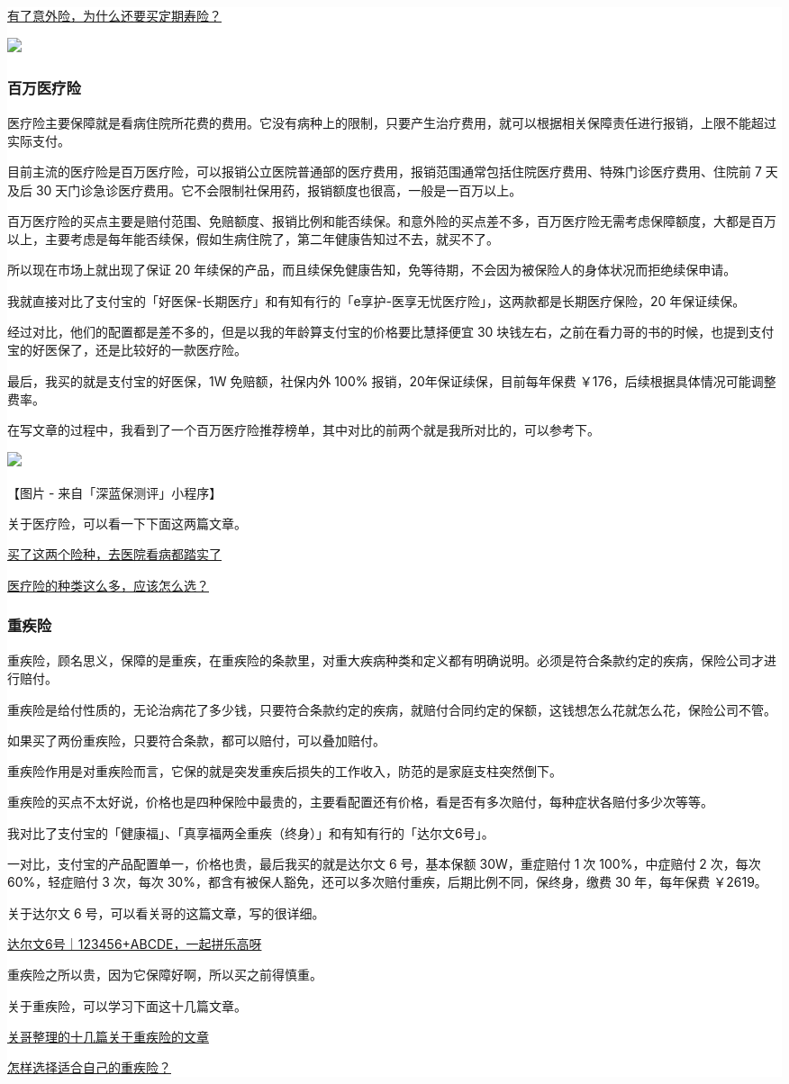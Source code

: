 [有了意外险，为什么还要买定期寿险？](https://youzhiyouxing.cn/n/materials/822)

![](https://gcore.jsdelivr.net/gh/leewint/Images/blog/202206092344957-youzhiyouxing.png)

### 百万医疗险

医疗险主要保障就是看病住院所花费的费用。它没有病种上的限制，只要产生治疗费用，就可以根据相关保障责任进行报销，上限不能超过实际支付。

目前主流的医疗险是百万医疗险，可以报销公立医院普通部的医疗费用，报销范围通常包括住院医疗费用、特殊门诊医疗费用、住院前 7 天及后 30 天门诊急诊医疗费用。它不会限制社保用药，报销额度也很高，一般是一百万以上。

百万医疗险的买点主要是赔付范围、免赔额度、报销比例和能否续保。和意外险的买点差不多，百万医疗险无需考虑保障额度，大都是百万以上，主要考虑是每年能否续保，假如生病住院了，第二年健康告知过不去，就买不了。

所以现在市场上就出现了保证 20 年续保的产品，而且续保免健康告知，免等待期，不会因为被保险人的身体状况而拒绝续保申请。

我就直接对比了支付宝的「好医保-长期医疗」和有知有行的「e享护-医享无忧医疗险」，这两款都是长期医疗保险，20 年保证续保。

经过对比，他们的配置都是差不多的，但是以我的年龄算支付宝的价格要比慧择便宜 30 块钱左右，之前在看力哥的书的时候，也提到支付宝的好医保了，还是比较好的一款医疗险。

最后，我买的就是支付宝的好医保，1W 免赔额，社保内外 100% 报销，20年保证续保，目前每年保费 ￥176，后续根据具体情况可能调整费率。

在写文章的过程中，我看到了一个百万医疗险推荐榜单，其中对比的前两个就是我所对比的，可以参考下。

![](https://gcore.jsdelivr.net/gh/leewint/Images/blog/202206092344972-weixinxiaochengxu.jpg)

【图片 - 来自「深蓝保测评」小程序】

关于医疗险，可以看一下下面这两篇文章。

[买了这两个险种，去医院看病都踏实了](https://youzhiyouxing.cn/n/materials/54)

[医疗险的种类这么多，应该怎么选？](https://youzhiyouxing.cn/n/materials/503)

### 重疾险

重疾险，顾名思义，保障的是重疾，在重疾险的条款里，对重大疾病种类和定义都有明确说明。必须是符合条款约定的疾病，保险公司才进行赔付。

重疾险是给付性质的，无论治病花了多少钱，只要符合条款约定的疾病，就赔付合同约定的保额，这钱想怎么花就怎么花，保险公司不管。

如果买了两份重疾险，只要符合条款，都可以赔付，可以叠加赔付。

重疾险作用是对重疾险而言，它保的就是突发重疾后损失的工作收入，防范的是家庭支柱突然倒下。

重疾险的买点不太好说，价格也是四种保险中最贵的，主要看配置还有价格，看是否有多次赔付，每种症状各赔付多少次等等。

我对比了支付宝的「健康福」、「真享福两全重疾（终身）」和有知有行的「达尔文6号」。

一对比，支付宝的产品配置单一，价格也贵，最后我买的就是达尔文 6 号，基本保额 30W，重症赔付 1 次 100%，中症赔付 2 次，每次 60%，轻症赔付 3 次，每次 30%，都含有被保人豁免，还可以多次赔付重疾，后期比例不同，保终身，缴费 30 年，每年保费 ￥2619。

关于达尔文 6 号，可以看关哥的这篇文章，写的很详细。

[达尔文6号｜123456+ABCDE，一起拼乐高呀](https://mp.weixin.qq.com/s/r6oPUC6uXIxAouOP6OuVAg)

重疾险之所以贵，因为它保障好啊，所以买之前得慎重。

关于重疾险，可以学习下面这十几篇文章。

[关哥整理的十几篇关于重疾险的文章](https://mp.weixin.qq.com/s/IhdkOKUSwI-UhSMfxGjXEg)

[怎样选择适合自己的重疾险？](https://youzhiyouxing.cn/n/materials/497)
